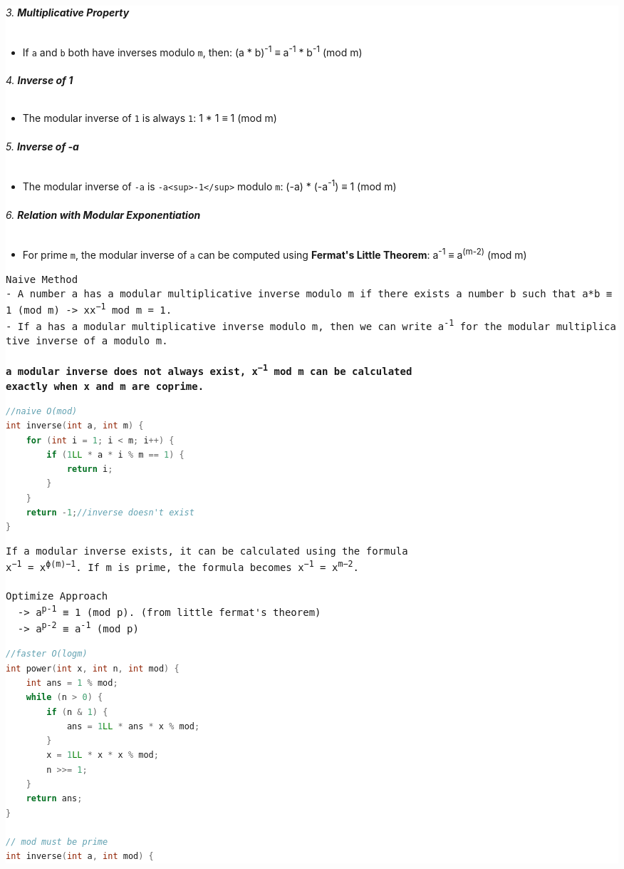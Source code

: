 ###### 3. **Multiplicative Property**

- If `a` and `b` both have inverses modulo `m`,
  then: (a \* b)<sup>-1</sup> ≡ a<sup>-1</sup> \* b<sup>-1</sup> (mod m)

###### 4. **Inverse of 1**

- The modular inverse of `1` is always `1`:
  1 \* 1 ≡ 1 (mod m)

###### 5. **Inverse of -a**

- The modular inverse of `-a` is `-a<sup>-1</sup>` modulo `m`:
  (-a) \* (-a<sup>-1</sup>) ≡ 1 (mod m)

###### 6. **Relation with Modular Exponentiation**

- For prime `m`, the modular inverse of `a` can be computed using **Fermat's Little Theorem**:
  a<sup>-1</sup> ≡ a<sup>(m-2)</sup> (mod m)

<pre>
Naive Method
- A number a has a modular multiplicative inverse modulo m if there exists a number b such that a*b ≡ 1 (mod m) -> xx<sup>−1</sup> mod m = 1.
- If a has a modular multiplicative inverse modulo m, then we can write a<sup>-1</sup> for the modular multiplicative inverse of a modulo m.

<b>a modular inverse does not always exist, x<sup>−1</sup> mod m can be calculated
exactly when x and m are coprime.</b>
</pre>

```cpp
//naive O(mod)
int inverse(int a, int m) {
    for (int i = 1; i < m; i++) {
        if (1LL * a * i % m == 1) {
            return i;
        }
    }
    return -1;//inverse doesn't exist
}
```

<pre>
If a modular inverse exists, it can be calculated using the formula 
x<sup>−1</sup> = x<sup>ϕ(m)−1</sup>. If m is prime, the formula becomes x<sup>−1</sup> = x<sup>m−2</sup>.

Optimize Approach
  -> a<sup>p-1</sup> ≡ 1 (mod p). (from little fermat's theorem)
  -> a<sup>p-2</sup> ≡ a<sup>-1</sup> (mod p)
</pre>

```cpp
//faster O(logm)
int power(int x, int n, int mod) {
    int ans = 1 % mod;
    while (n > 0) {
        if (n & 1) {
            ans = 1LL * ans * x % mod;
        }
        x = 1LL * x * x % mod;
        n >>= 1;
    }
    return ans;
}

// mod must be prime
int inverse(int a, int mod) {
```